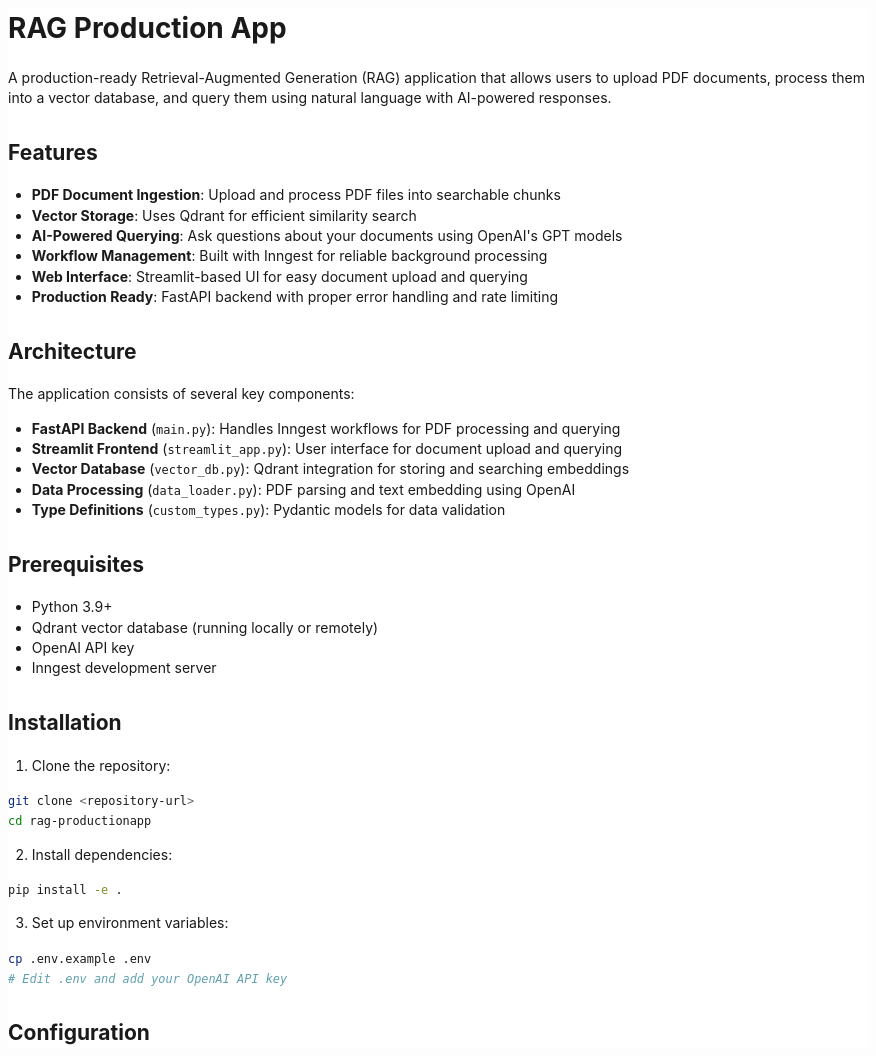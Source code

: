 # RAG Production App

A production-ready Retrieval-Augmented Generation (RAG) application that allows users to upload PDF documents, process them into a vector database, and query them using natural language with AI-powered responses.

## Features

- **PDF Document Ingestion**: Upload and process PDF files into searchable chunks
- **Vector Storage**: Uses Qdrant for efficient similarity search
- **AI-Powered Querying**: Ask questions about your documents using OpenAI's GPT models
- **Workflow Management**: Built with Inngest for reliable background processing
- **Web Interface**: Streamlit-based UI for easy document upload and querying
- **Production Ready**: FastAPI backend with proper error handling and rate limiting

## Architecture

The application consists of several key components:

- **FastAPI Backend** (`main.py`): Handles Inngest workflows for PDF processing and querying
- **Streamlit Frontend** (`streamlit_app.py`): User interface for document upload and querying
- **Vector Database** (`vector_db.py`): Qdrant integration for storing and searching embeddings
- **Data Processing** (`data_loader.py`): PDF parsing and text embedding using OpenAI
- **Type Definitions** (`custom_types.py`): Pydantic models for data validation

## Prerequisites

- Python 3.9+
- Qdrant vector database (running locally or remotely)
- OpenAI API key
- Inngest development server

## Installation

1. Clone the repository:
```bash
git clone <repository-url>
cd rag-productionapp
```

2. Install dependencies:
```bash
pip install -e .
```

3. Set up environment variables:
```bash
cp .env.example .env
# Edit .env and add your OpenAI API key
```

## Configuration
